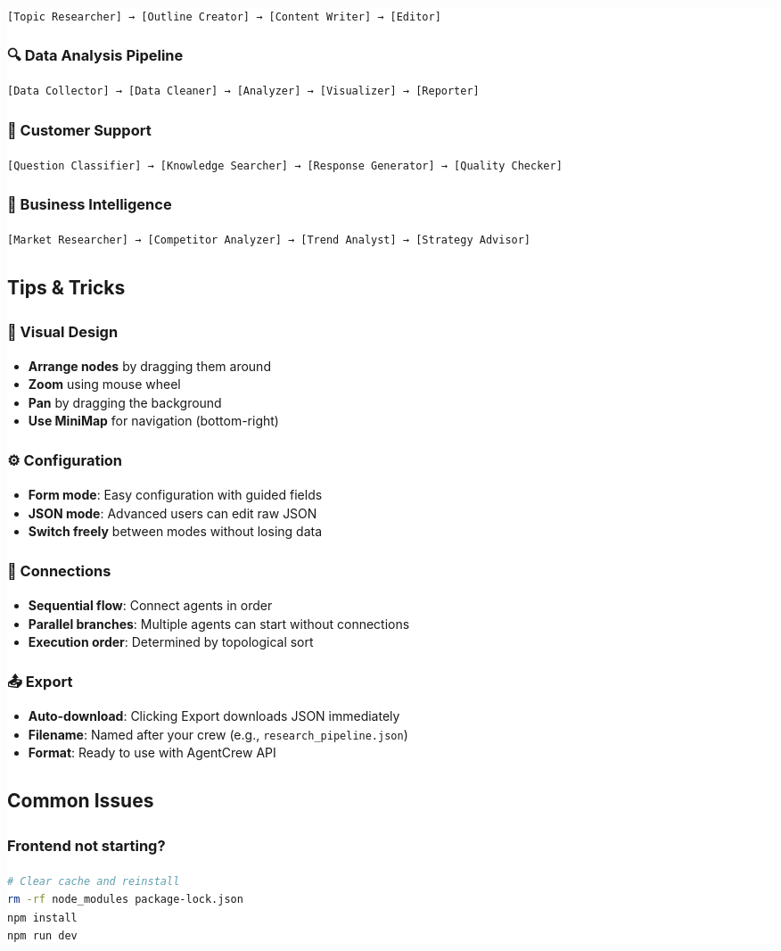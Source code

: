 ```
[Topic Researcher] → [Outline Creator] → [Content Writer] → [Editor]
```

### 🔍 Data Analysis Pipeline

```
[Data Collector] → [Data Cleaner] → [Analyzer] → [Visualizer] → [Reporter]
```

### 🤖 Customer Support

```
[Question Classifier] → [Knowledge Searcher] → [Response Generator] → [Quality Checker]
```

### 💼 Business Intelligence

```
[Market Researcher] → [Competitor Analyzer] → [Trend Analyst] → [Strategy Advisor]
```

## Tips & Tricks

### 🎨 Visual Design
- **Arrange nodes** by dragging them around
- **Zoom** using mouse wheel
- **Pan** by dragging the background
- **Use MiniMap** for navigation (bottom-right)

### ⚙️ Configuration
- **Form mode**: Easy configuration with guided fields
- **JSON mode**: Advanced users can edit raw JSON
- **Switch freely** between modes without losing data

### 🔗 Connections
- **Sequential flow**: Connect agents in order
- **Parallel branches**: Multiple agents can start without connections
- **Execution order**: Determined by topological sort

### 📤 Export
- **Auto-download**: Clicking Export downloads JSON immediately
- **Filename**: Named after your crew (e.g., `research_pipeline.json`)
- **Format**: Ready to use with AgentCrew API

## Common Issues

### Frontend not starting?
```bash
# Clear cache and reinstall
rm -rf node_modules package-lock.json
npm install
npm run dev
```
